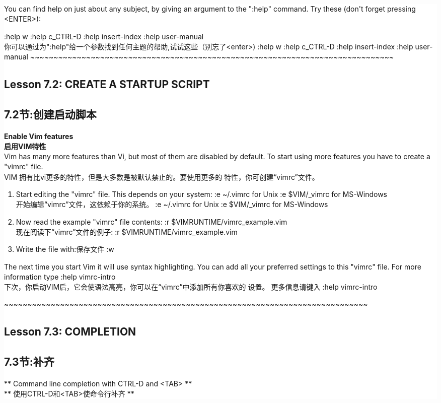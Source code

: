 You can find help on just about any subject, by giving an argument to the
":help" command.  Try these (don't forget pressing \<ENTER>):

:help w
:help c\_CTRL-D
\:help insert-index
:help user-manual<br />
你可以通过为":help"给一个参数找到任何主题的帮助,试试这些（别忘了\<enter>)
:help w
:help c\_CTRL-D
:help insert-index
:help user-manual
\~~~~~~~~~~~~~~~~~~~~~~~~~~~~~~~~~~~~~~~~~~~~~~~~~~~~~~~~~~~~~~~~~~~~~~~~~~~~~~
##          Lesson 7.2: CREATE A STARTUP SCRIPT
##                7.2节:创建启动脚本


**Enable Vim features**<br />
**启用VIM特性**<br />
Vim has many more features than Vi, but most of them are disabled by
default.  To start using more features you have to create a "vimrc" file.<br />
VIM 拥有比vi更多的特性，但是大多数是被默认禁止的。要使用更多的
特性，你可创建“vimrc”文件。

1. Start editing the "vimrc" file.  This depends on your system:
:e ~/.vimrc		for Unix
:e $VIM/\_vimrc		for MS-Windows<br />
开始编辑“vimrc”文件，这依赖于你的系统。
:e ~/.vimrc		for Unix
:e $VIM/\_vimrc		for MS-Windows
2. Now read the example "vimrc" file contents:
:r $VIMRUNTIME/vimrc\_example.vim<br />
现在阅读下“vimrc”文件的例子:
:r $VIMRUNTIME/vimrc\_example.vim

3. Write the file with:保存文件
:w

The next time you start Vim it will use syntax highlighting.
You can add all your preferred settings to this "vimrc" file.
For more information type  :help vimrc-intro<br />
下次，你启动VIM后，它会使语法高亮，你可以在“vimrc”中添加所有你喜欢的
设置。
更多信息请键入 :help vimrc-intro 

\~~~~~~~~~~~~~~~~~~~~~~~~~~~~~~~~~~~~~~~~~~~~~~~~~~~~~~~~~~~~~~~~~~~~~~~~~~~~~~
##             Lesson 7.3: COMPLETION
##                7.3节:补齐

** Command line completion with CTRL-D and \<TAB> **<br />
** 使用CTRL-D和\<TAB>使命令行补齐 **
